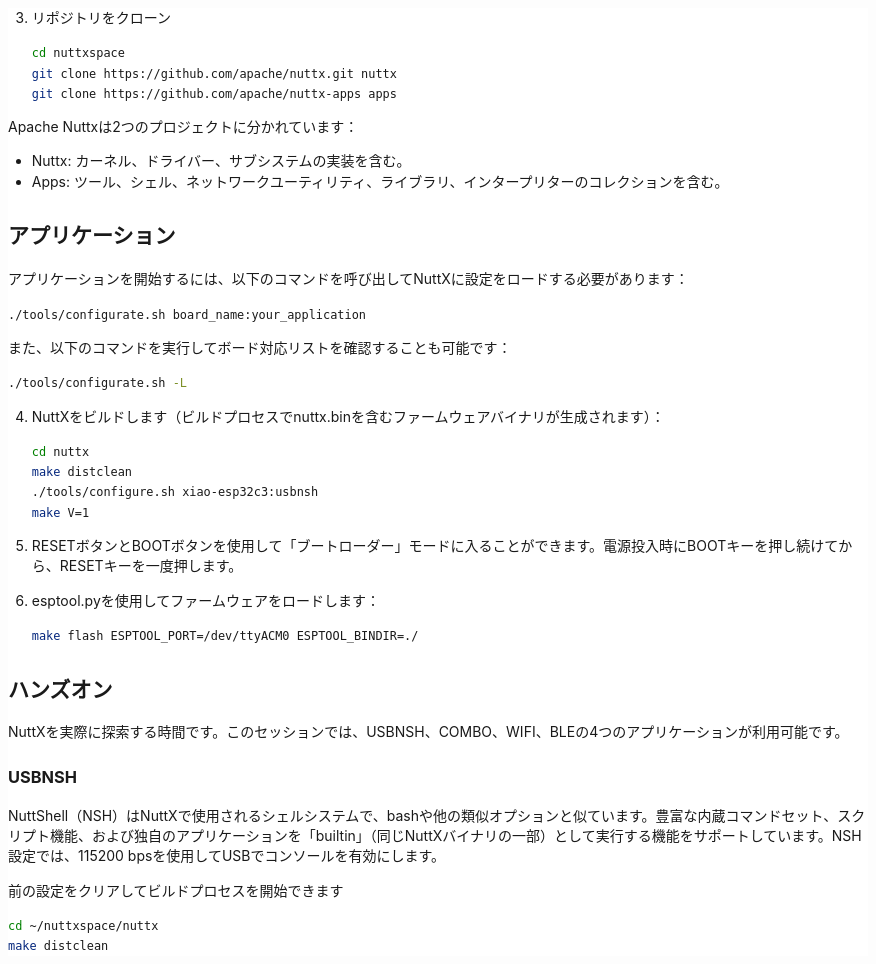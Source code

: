 3. リポジトリをクローン

    ```bash
    cd nuttxspace
    git clone https://github.com/apache/nuttx.git nuttx
    git clone https://github.com/apache/nuttx-apps apps
    ```

Apache Nuttxは2つのプロジェクトに分かれています：

- Nuttx: カーネル、ドライバー、サブシステムの実装を含む。
- Apps: ツール、シェル、ネットワークユーティリティ、ライブラリ、インタープリターのコレクションを含む。

## アプリケーション

アプリケーションを開始するには、以下のコマンドを呼び出してNuttXに設定をロードする必要があります：

```bash
./tools/configurate.sh board_name:your_application
```

また、以下のコマンドを実行してボード対応リストを確認することも可能です：

```bash
./tools/configurate.sh -L
```

4. NuttXをビルドします（ビルドプロセスでnuttx.binを含むファームウェアバイナリが生成されます）：

    ```bash
    cd nuttx
    make distclean
    ./tools/configure.sh xiao-esp32c3:usbnsh
    make V=1
    ```

5. RESETボタンとBOOTボタンを使用して「ブートローダー」モードに入ることができます。電源投入時にBOOTキーを押し続けてから、RESETキーを一度押します。

6. esptool.pyを使用してファームウェアをロードします：

    ```bash
    make flash ESPTOOL_PORT=/dev/ttyACM0 ESPTOOL_BINDIR=./
    ```

## ハンズオン

NuttXを実際に探索する時間です。このセッションでは、USBNSH、COMBO、WIFI、BLEの4つのアプリケーションが利用可能です。

### USBNSH

NuttShell（NSH）はNuttXで使用されるシェルシステムで、bashや他の類似オプションと似ています。豊富な内蔵コマンドセット、スクリプト機能、および独自のアプリケーションを「builtin」（同じNuttXバイナリの一部）として実行する機能をサポートしています。NSH設定では、115200 bpsを使用してUSBでコンソールを有効にします。

前の設定をクリアしてビルドプロセスを開始できます

```bash
cd ~/nuttxspace/nuttx
make distclean
```
